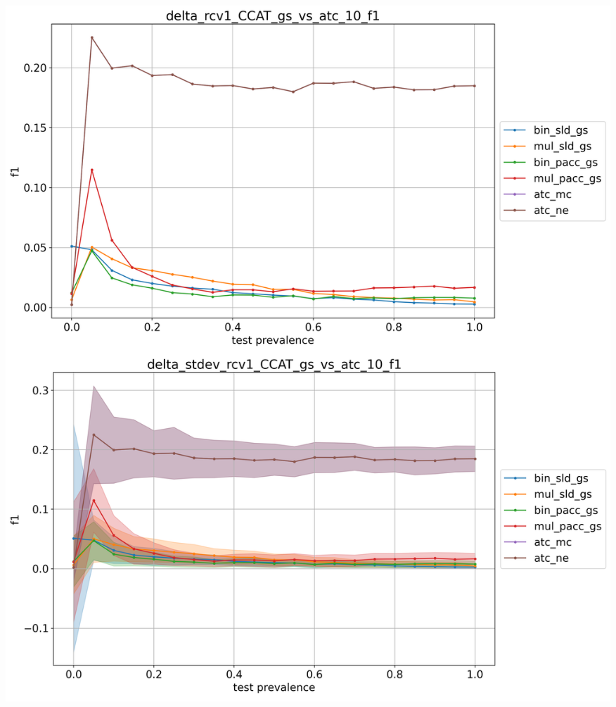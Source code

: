 ![plot_delta](plot/delta_rcv1_CCAT_gs_vs_atc_10_f1.png)
![plot_delta_stdev](plot/delta_stdev_rcv1_CCAT_gs_vs_atc_10_f1.png)